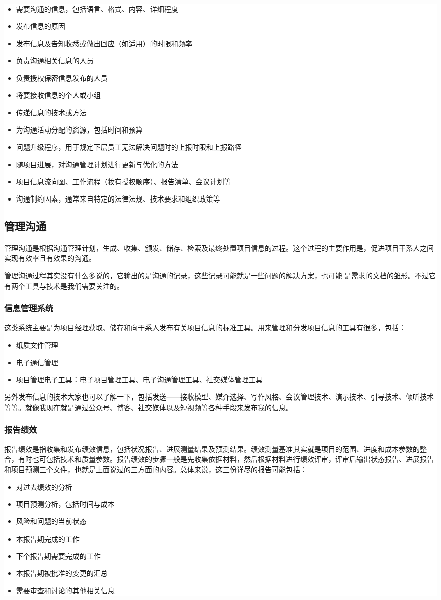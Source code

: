 - 需要沟通的信息，包括语言、格式、内容、详细程度

- 发布信息的原因

- 发布信息及告知收悉或做出回应（如适用）的时限和频率

- 负责沟通相关信息的人员

- 负责授权保密信息发布的人员

- 将要接收信息的个人或小组

- 传递信息的技术或方法

- 为沟通活动分配的资源，包括时间和预算

- 问题升级程序，用于规定下层员工无法解决问题时的上报时限和上报路径

- 随项目进展，对沟通管理计划进行更新与优化的方法

- 项目信息流向图、工作流程（妆有授权顺序）、报告清单、会议计划等

- 沟通制约因素，通常来自特定的法律法规、技术要求和组织政策等

## 管理沟通

管理沟通是根据沟通管理计划，生成、收集、颁发、储存、检索及最终处置项目信息的过程。这个过程的主要作用是，促进项目干系人之间实现有效率且有效果的沟通。

管理沟通过程其实没有什么多说的，它输出的是沟通的记录，这些记录可能就是一些问题的解决方案，也可能 是需求的文档的雏形。不过它有两个工具与技术是我们需要关注的。

### 信息管理系统

这类系统主要是为项目经理获取、储存和向干系人发布有关项目信息的标准工具。用来管理和分发项目信息的工具有很多，包括：

- 纸质文件管理

- 电子通信管理

- 项目管理电子工具：电子项目管理工具、电子沟通管理工具、社交媒体管理工具

另外发布信息的技术大家也可以了解一下，包括发送——接收模型、媒介选择、写作风格、会议管理技术、演示技术、引导技术、倾听技术等等。就像我现在就是通过公众号、博客、社交媒体以及短视频等各种手段来发布我的信息。

### 报告绩效

报告绩效是指收集和发布绩效信息，包括状况报告、进展测量结果及预测结果。绩效测量基准其实就是项目的范围、进度和成本参数的整合，有时也可包括技术和质量参数。报告绩效的步骤一般是先收集依据材料，然后根据材料进行绩效评审，评审后输出状态报告、进展报告和项目预测三个文件，也就是上面说过的三方面的内容。总体来说，这三份详尽的报告可能包括：

- 对过去绩效的分析

- 项目预测分析，包括时间与成本

- 风险和问题的当前状态

- 本报告期完成的工作

- 下个报告期需要完成的工作

- 本报告期被批准的变更的汇总

- 需要审查和讨论的其他相关信息
